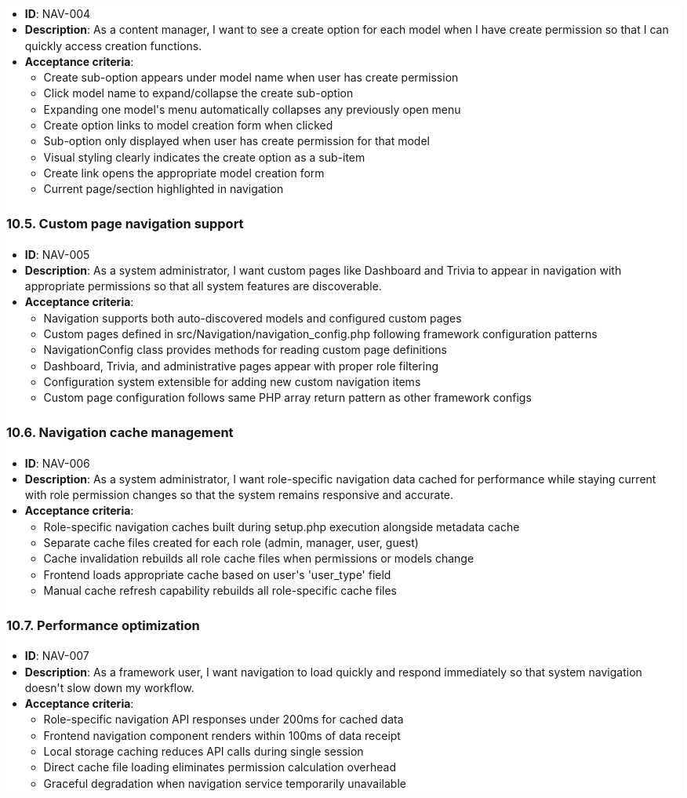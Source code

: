 * **ID**: NAV-004
* **Description**: As a content manager, I want to see a create option for each model when I have create permission so that I can quickly access creation functions.
* **Acceptance criteria**:
  * Create sub-option appears under model name when user has create permission
  * Click model name to expand/collapse the create sub-option
  * Expanding one model's menu automatically collapses any previously open menu
  * Create option links to model creation form when clicked
  * Sub-option only displayed when user has create permission for that model
  * Visual styling clearly indicates the create option as a sub-item
  * Create link opens the appropriate model creation form
  * Current page/section highlighted in navigation

### 10.5. Custom page navigation support

* **ID**: NAV-005
* **Description**: As a system administrator, I want custom pages like Dashboard and Trivia to appear in navigation with appropriate permissions so that all system features are discoverable.
* **Acceptance criteria**:
  * Navigation supports both auto-discovered models and configured custom pages
  * Custom pages defined in src/Navigation/navigation_config.php following framework configuration patterns
  * NavigationConfig class provides methods for reading custom page definitions
  * Dashboard, Trivia, and administrative pages appear with proper role filtering
  * Configuration system extensible for adding new custom navigation items
  * Custom page configuration follows same PHP array return pattern as other framework configs

### 10.6. Navigation cache management

* **ID**: NAV-006
* **Description**: As a system administrator, I want role-specific navigation data cached for performance while staying current with role permission changes so that the system remains responsive and accurate.
* **Acceptance criteria**:
  * Role-specific navigation caches built during setup.php execution alongside metadata cache
  * Separate cache files created for each role (admin, manager, user, guest)
  * Cache invalidation rebuilds all role cache files when permissions or models change
  * Frontend loads appropriate cache based on user's 'user_type' field
  * Manual cache refresh capability rebuilds all role-specific cache files

### 10.7. Performance optimization

* **ID**: NAV-007
* **Description**: As a framework user, I want navigation to load quickly and respond immediately so that system navigation doesn't slow down my workflow.
* **Acceptance criteria**:
  * Role-specific navigation API responses under 200ms for cached data
  * Frontend navigation component renders within 100ms of data receipt
  * Local storage caching reduces API calls during single session
  * Direct cache file loading eliminates permission calculation overhead
  * Graceful degradation when navigation service temporarily unavailable
